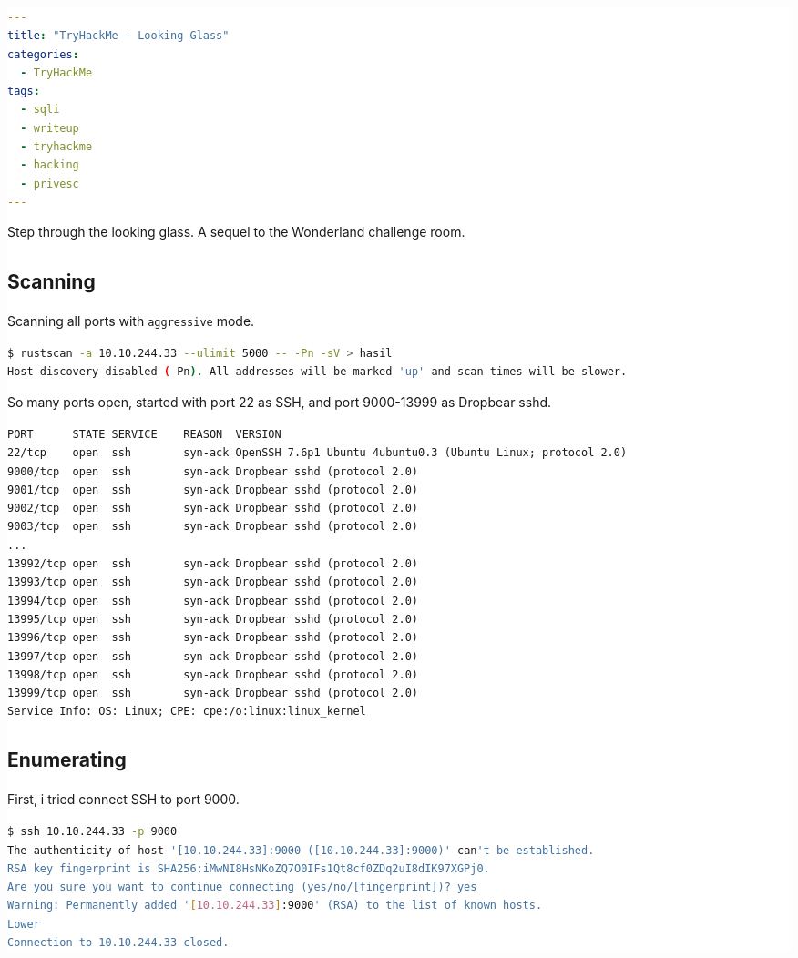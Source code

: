 ```yaml
---
title: "TryHackMe - Looking Glass"
categories:
  - TryHackMe
tags:
  - sqli
  - writeup
  - tryhackme
  - hacking
  - privesc
---
```

Step through the looking glass. A sequel to the Wonderland challenge room.

## Scanning 
Scanning all ports with `aggressive` mode.

```bash
$ rustscan -a 10.10.244.33 --ulimit 5000 -- -Pn -sV > hasil
Host discovery disabled (-Pn). All addresses will be marked 'up' and scan times will be slower.
```

So many ports open, started with port 22 as SSH, and port 9000-13999 as Dropbear sshd.

```
PORT      STATE SERVICE    REASON  VERSION
22/tcp    open  ssh        syn-ack OpenSSH 7.6p1 Ubuntu 4ubuntu0.3 (Ubuntu Linux; protocol 2.0)
9000/tcp  open  ssh        syn-ack Dropbear sshd (protocol 2.0)
9001/tcp  open  ssh        syn-ack Dropbear sshd (protocol 2.0)
9002/tcp  open  ssh        syn-ack Dropbear sshd (protocol 2.0)
9003/tcp  open  ssh        syn-ack Dropbear sshd (protocol 2.0)
...
13992/tcp open  ssh        syn-ack Dropbear sshd (protocol 2.0)
13993/tcp open  ssh        syn-ack Dropbear sshd (protocol 2.0)
13994/tcp open  ssh        syn-ack Dropbear sshd (protocol 2.0)
13995/tcp open  ssh        syn-ack Dropbear sshd (protocol 2.0)
13996/tcp open  ssh        syn-ack Dropbear sshd (protocol 2.0)
13997/tcp open  ssh        syn-ack Dropbear sshd (protocol 2.0)
13998/tcp open  ssh        syn-ack Dropbear sshd (protocol 2.0)
13999/tcp open  ssh        syn-ack Dropbear sshd (protocol 2.0)
Service Info: OS: Linux; CPE: cpe:/o:linux:linux_kernel
```

## Enumerating
First, i tried connect SSH to port 9000.

```bash
$ ssh 10.10.244.33 -p 9000                        
The authenticity of host '[10.10.244.33]:9000 ([10.10.244.33]:9000)' can't be established.
RSA key fingerprint is SHA256:iMwNI8HsNKoZQ7O0IFs1Qt8cf0ZDq2uI8dIK97XGPj0.
Are you sure you want to continue connecting (yes/no/[fingerprint])? yes
Warning: Permanently added '[10.10.244.33]:9000' (RSA) to the list of known hosts.
Lower
Connection to 10.10.244.33 closed.
```

